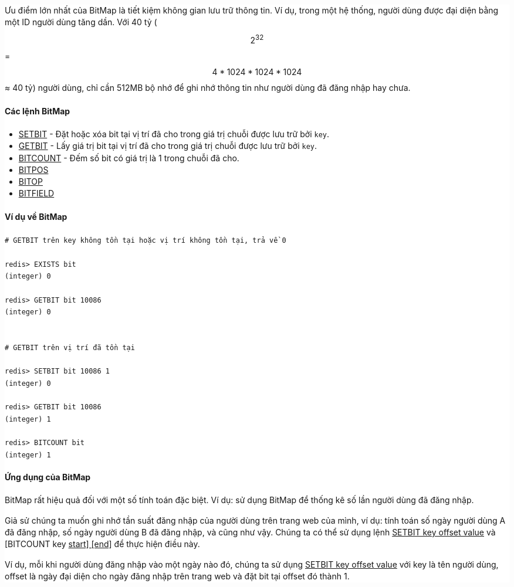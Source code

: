 Ưu điểm lớn nhất của BitMap là tiết kiệm không gian lưu trữ thông tin. Ví dụ, trong một hệ thống, người dùng được đại diện bằng một ID người dùng tăng dần. Với 40 tỷ ($$2^{32}$$ = $$4*1024*1024*1024$$ ≈ 40 tỷ) người dùng, chỉ cần 512MB bộ nhớ để ghi nhớ thông tin như người dùng đã đăng nhập hay chưa.

#### Các lệnh BitMap

- [SETBIT](https://redis.io/commands/setbit) - Đặt hoặc xóa bit tại vị trí đã cho trong giá trị chuỗi được lưu trữ bởi `key`.
- [GETBIT](https://redis.io/commands/getbit) - Lấy giá trị bit tại vị trí đã cho trong giá trị chuỗi được lưu trữ bởi `key`.
- [BITCOUNT](https://redis.io/commands/bitcount) - Đếm số bit có giá trị là 1 trong chuỗi đã cho.
- [BITPOS](https://redis.io/commands/bitpos)
- [BITOP](https://redis.io/commands/bitop)
- [BITFIELD](https://redis.io/commands/bitfield)

#### Ví dụ về BitMap

```shell
# GETBIT trên key không tồn tại hoặc vị trí không tồn tại, trả về 0

redis> EXISTS bit
(integer) 0

redis> GETBIT bit 10086
(integer) 0


# GETBIT trên vị trí đã tồn tại

redis> SETBIT bit 10086 1
(integer) 0

redis> GETBIT bit 10086
(integer) 1

redis> BITCOUNT bit
(integer) 1
```

#### Ứng dụng của BitMap

BitMap rất hiệu quả đối với một số tính toán đặc biệt. Ví dụ: sử dụng BitMap để thống kê số lần người dùng đã đăng nhập.

Giả sử chúng ta muốn ghi nhớ tần suất đăng nhập của người dùng trên trang web của mình, ví dụ: tính toán số ngày người dùng A đã đăng nhập, số ngày người dùng B đã đăng nhập, và cũng như vậy. Chúng ta có thể sử dụng lệnh [SETBIT key offset value](https://redis.io/commands/setbit) và [BITCOUNT key [start\] [end]](https://redis.io/commands/bitcount) để thực hiện điều này.

Ví dụ, mỗi khi người dùng đăng nhập vào một ngày nào đó, chúng ta sử dụng [SETBIT key offset value](https://redis.io/commands/setbit) với key là tên người dùng, offset là ngày đại diện cho ngày đăng nhập trên trang web và đặt bit tại offset đó thành 1.
